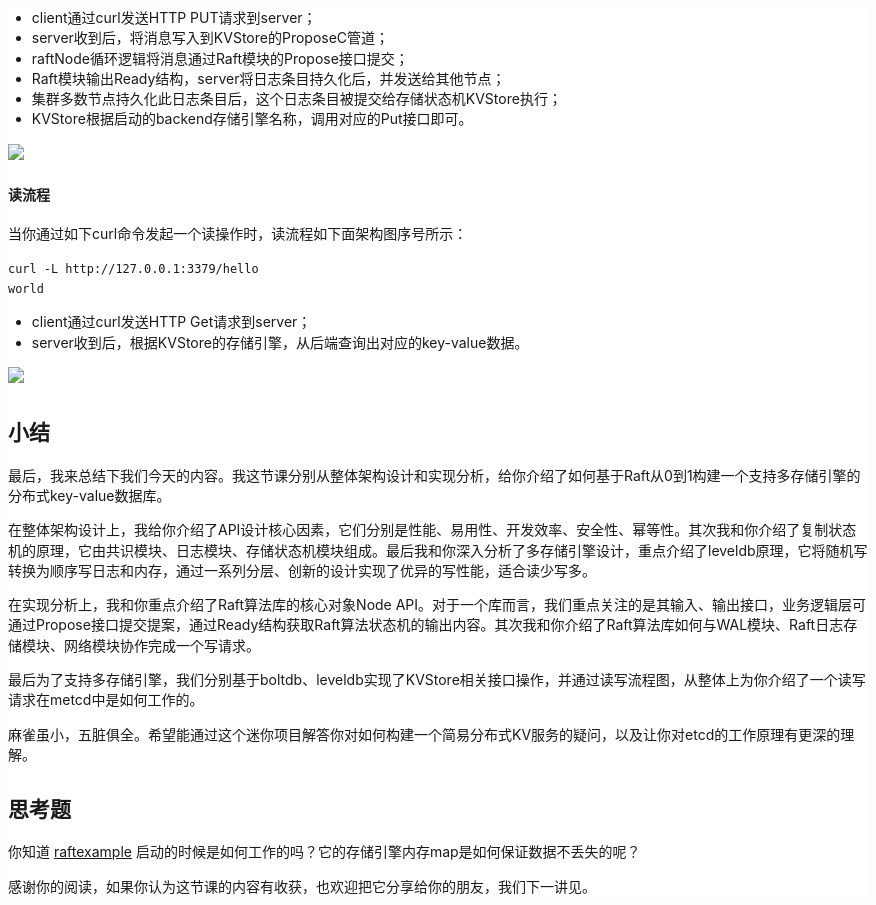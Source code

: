 - client通过curl发送HTTP PUT请求到server；
- server收到后，将消息写入到KVStore的ProposeC管道；
- raftNode循环逻辑将消息通过Raft模块的Propose接口提交；
- Raft模块输出Ready结构，server将日志条目持久化后，并发送给其他节点；
- 集群多数节点持久化此日志条目后，这个日志条目被提交给存储状态机KVStore执行；
- KVStore根据启动的backend存储引擎名称，调用对应的Put接口即可。

![](https://static001.geekbang.org/resource/image/9b/c1/9b84a7e312165de46749e1c4046fc9c1.png?wh=1920*1135)

#### 读流程

当你通过如下curl命令发起一个读操作时，读流程如下面架构图序号所示：

```
curl -L http://127.0.0.1:3379/hello
world

```

- client通过curl发送HTTP Get请求到server；
- server收到后，根据KVStore的存储引擎，从后端查询出对应的key-value数据。

![](https://static001.geekbang.org/resource/image/17/b2/1746fbd9e9435d8607e44bea2d2c39b2.png?wh=1920*1187)

## 小结

最后，我来总结下我们今天的内容。我这节课分别从整体架构设计和实现分析，给你介绍了如何基于Raft从0到1构建一个支持多存储引擎的分布式key-value数据库。

在整体架构设计上，我给你介绍了API设计核心因素，它们分别是性能、易用性、开发效率、安全性、幂等性。其次我和你介绍了复制状态机的原理，它由共识模块、日志模块、存储状态机模块组成。最后我和你深入分析了多存储引擎设计，重点介绍了leveldb原理，它将随机写转换为顺序写日志和内存，通过一系列分层、创新的设计实现了优异的写性能，适合读少写多。

在实现分析上，我和你重点介绍了Raft算法库的核心对象Node API。对于一个库而言，我们重点关注的是其输入、输出接口，业务逻辑层可通过Propose接口提交提案，通过Ready结构获取Raft算法状态机的输出内容。其次我和你介绍了Raft算法库如何与WAL模块、Raft日志存储模块、网络模块协作完成一个写请求。

最后为了支持多存储引擎，我们分别基于boltdb、leveldb实现了KVStore相关接口操作，并通过读写流程图，从整体上为你介绍了一个读写请求在metcd中是如何工作的。

麻雀虽小，五脏俱全。希望能通过这个迷你项目解答你对如何构建一个简易分布式KV服务的疑问，以及让你对etcd的工作原理有更深的理解。

## 思考题

你知道 [raftexample](https://github.com/etcd-io/etcd/tree/v3.4.9/contrib/raftexample) 启动的时候是如何工作的吗？它的存储引擎内存map是如何保证数据不丢失的呢？

感谢你的阅读，如果你认为这节课的内容有收获，也欢迎把它分享给你的朋友，我们下一讲见。